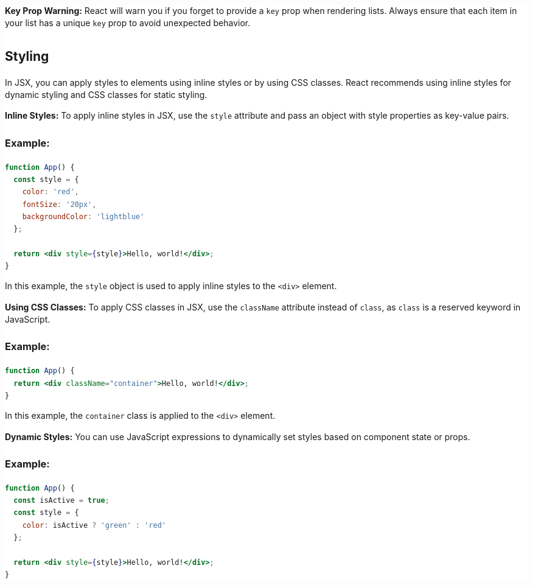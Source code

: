 **Key Prop Warning:**
React will warn you if you forget to provide a `key` prop when rendering lists. Always ensure that each item in your list has a unique `key` prop to avoid unexpected behavior.

## Styling
In JSX, you can apply styles to elements using inline styles or by using CSS classes. React recommends using inline styles for dynamic styling and CSS classes for static styling.

**Inline Styles:**
To apply inline styles in JSX, use the `style` attribute and pass an object with style properties as key-value pairs.

### **Example:**
```jsx
function App() {
  const style = {
    color: 'red',
    fontSize: '20px',
    backgroundColor: 'lightblue'
  };

  return <div style={style}>Hello, world!</div>;
}
```

In this example, the `style` object is used to apply inline styles to the `<div>` element.

**Using CSS Classes:**
To apply CSS classes in JSX, use the `className` attribute instead of `class`, as `class` is a reserved keyword in JavaScript.

### **Example:**
```jsx
function App() {
  return <div className="container">Hello, world!</div>;
}
```

In this example, the `container` class is applied to the `<div>` element.

**Dynamic Styles:**
You can use JavaScript expressions to dynamically set styles based on component state or props.

### **Example:**
```jsx
function App() {
  const isActive = true;
  const style = {
    color: isActive ? 'green' : 'red'
  };

  return <div style={style}>Hello, world!</div>;
}
```
